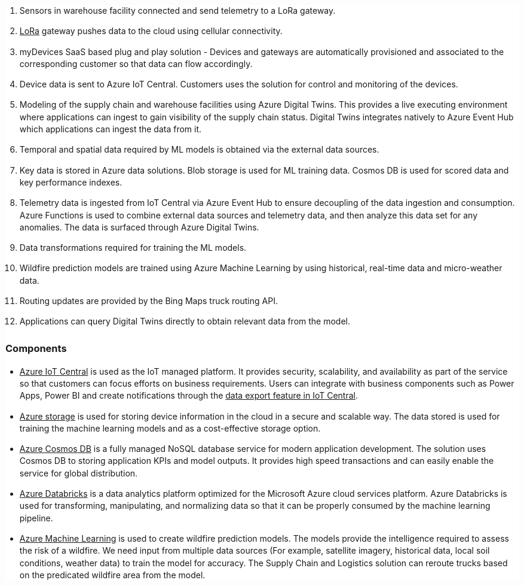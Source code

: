1. Sensors in warehouse facility connected and send telemetry to a LoRa gateway.

1. [LoRa](https://en.wikipedia.org/wiki/LoRa) gateway pushes data to the cloud using cellular connectivity.

1. myDevices SaaS based plug and play solution - Devices and gateways are automatically provisioned and associated to the corresponding customer so that data can flow accordingly.

1. Device data is sent to Azure IoT Central. Customers uses the solution for control and monitoring of the devices.

1. Modeling of the supply chain and warehouse facilities using Azure Digital Twins. This provides a live executing environment where applications can ingest to gain visibility of the supply chain status. Digital Twins integrates natively to Azure Event Hub which applications can ingest the data from it.

1. Temporal and spatial data required by ML models is obtained via the external data sources.

1. Key data is stored in Azure data solutions. Blob storage is used for ML training data. Cosmos DB is used for scored data and key performance indexes.

1. Telemetry data is ingested from IoT Central via Azure Event Hub to ensure decoupling of the data ingestion and consumption. Azure Functions is used to combine external data sources and telemetry data, and then analyze this data set for any anomalies. The data is surfaced through Azure Digital Twins.

1. Data transformations required for training the ML models.

1. Wildfire prediction models are trained using Azure Machine Learning by using historical, real-time data and micro-weather data.

1. Routing updates are provided by the Bing Maps truck routing API.

1. Applications can query Digital Twins directly to obtain relevant data from the model.

### Components

- [Azure IoT Central](https://azure.microsoft.com/services/iot-central/) is used as the IoT managed platform. It provides security, scalability, and availability as part of the service so that customers can focus efforts on business requirements. Users can integrate with business components such as Power Apps, Power BI and create notifications through the [data export feature in IoT Central](https://docs.microsoft.com/azure/iot-central/core/howto-export-data).

- [Azure storage](https://azure.microsoft.com/services/storage/) is used for storing device information in the cloud in a secure and scalable way. The data stored is used for training the machine learning models and as a cost-effective storage option.

- [Azure Cosmos DB](https://azure.microsoft.com/services/cosmos-db/) is a fully managed NoSQL database service for modern application development. The solution uses Cosmos DB to storing application KPIs and model outputs. It provides high speed transactions and can easily enable the service for global distribution.

- [Azure Databricks](https://azure.microsoft.com/services/databricks/) is a data analytics platform optimized for the Microsoft Azure cloud services platform. Azure Databricks is used for transforming, manipulating, and normalizing data so that it can be properly consumed by the machine learning pipeline.

- [Azure Machine Learning](https://azure.microsoft.com/services/machine-learning/) is used to create wildfire prediction models. The models provide the intelligence required to assess the risk of a wildfire. We need input from multiple data sources (For example, satellite imagery, historical data, local soil conditions, weather data) to train the model for accuracy. The Supply Chain and Logistics solution can reroute trucks based on the predicated wildfire area from the model.
